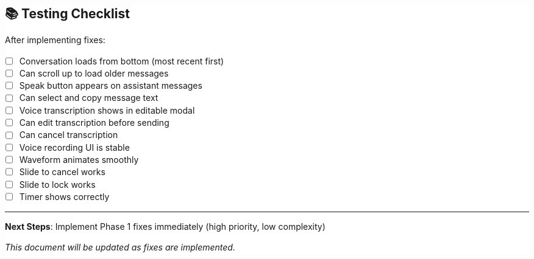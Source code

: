 
## 📚 Testing Checklist

After implementing fixes:

- [ ] Conversation loads from bottom (most recent first)
- [ ] Can scroll up to load older messages
- [ ] Speak button appears on assistant messages
- [ ] Can select and copy message text
- [ ] Voice transcription shows in editable modal
- [ ] Can edit transcription before sending
- [ ] Can cancel transcription
- [ ] Voice recording UI is stable
- [ ] Waveform animates smoothly
- [ ] Slide to cancel works
- [ ] Slide to lock works
- [ ] Timer shows correctly

---

**Next Steps**: Implement Phase 1 fixes immediately (high priority, low complexity)

*This document will be updated as fixes are implemented.*